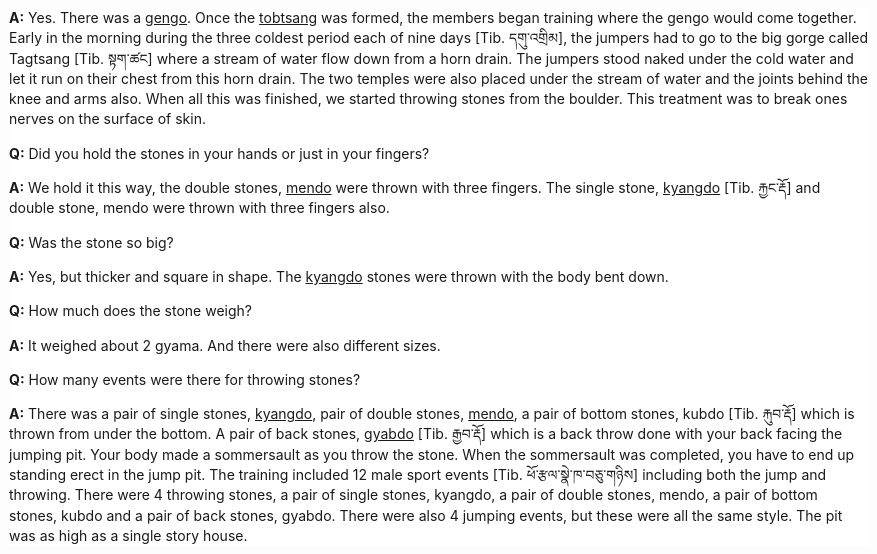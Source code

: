 **A:**  Yes. There was a <a href="#" data-tooltip="[tib. རྒན་འགོ]** The head of the dobdo&#x27;s organization when they did &quot;sports&quot; competitions.">gengo</a>. Once the <a href="#" data-tooltip="[tib. ལྟོ་ཚང]** 1. The club of the Dobdos. 2. A group of people eating together.">tobtsang</a> was formed, the members began training where the gengo would come together. Early in the morning during the three coldest period each of nine days [Tib. དགུ་འགྲིམ], the jumpers had to go to the big gorge called Tagtsang [Tib. སྟག་ཚང] where a stream of water flow down from a horn drain. The jumpers stood naked under the cold water and let it run on their chest from this horn drain. The two temples were also placed under the stream of water and the joints behind the knee and arms also. When all this was finished, we started throwing stones from the boulder. This treatment was to break ones nerves on the surface of skin.   

**Q:**  Did you hold the stones in your hands or just in your fingers?   

**A:**  We hold it this way, the double stones, <a href="#" data-tooltip="[tib. མས་རྡོ]** A stone throwing distance competition that was one of the events in the dobdo monk&#x27;s chogyag sports competition. The stone weighed a little less than a pound and was held behind one&#x27;s back with two fingers and the thumb before throwing. The dobdo ran from half way up the ramp and then threw it at the end of the platform.">mendo</a> were thrown with three fingers. The single stone, <a href="#" data-tooltip="[tib. རྐྱངས་རྡོ]** A stone throwing distance competition that was one of the events in the dobdo monk&#x27;s chogyag sports competition. The stone weighed a little less than a pound and was held with 2 fingers and the thumb in front. The dobdo ran from half way up the ramp and then threw it at the end of the platform.">kyangdo</a> [Tib. རྐྱང་རྡོ] and double stone, mendo were thrown with three fingers also.   

**Q:**  Was the stone so big?   

**A:**  Yes, but thicker and square in shape. The <a href="#" data-tooltip="[tib. རྐྱངས་རྡོ]** A stone throwing distance competition that was one of the events in the dobdo monk&#x27;s chogyag sports competition. The stone weighed a little less than a pound and was held with 2 fingers and the thumb in front. The dobdo ran from half way up the ramp and then threw it at the end of the platform.">kyangdo</a> stones were thrown with the body bent down.   

**Q:**  How much does the stone weigh?   

**A:**  It weighed about 2 gyama. And there were also different sizes.   

**Q:**  How many events were there for throwing stones?   

**A:**  There was a pair of single stones, <a href="#" data-tooltip="[tib. རྐྱངས་རྡོ]** A stone throwing distance competition that was one of the events in the dobdo monk&#x27;s chogyag sports competition. The stone weighed a little less than a pound and was held with 2 fingers and the thumb in front. The dobdo ran from half way up the ramp and then threw it at the end of the platform.">kyangdo</a>, pair of double stones, <a href="#" data-tooltip="[tib. མས་རྡོ]** A stone throwing distance competition that was one of the events in the dobdo monk&#x27;s chogyag sports competition. The stone weighed a little less than a pound and was held behind one&#x27;s back with two fingers and the thumb before throwing. The dobdo ran from half way up the ramp and then threw it at the end of the platform.">mendo</a>, a pair of bottom stones, kubdo [Tib. རྐུབ་རྡོ] which is thrown from under the bottom. A pair of back stones, <a href="#" data-tooltip="[tib. རྒྱབ་རྡོ]** A sports competition of dobdo monks that involved throwing a large stone backwards over their heads to see who threw it the furthest.">gyabdo</a> [Tib. རྒྱབ་རྡོ] which is a back throw done with your back facing the jumping pit. Your body made a sommersault as you throw the stone. When the sommersault was completed, you have to end up standing erect in the jump pit. The training included 12 male sport events [Tib. ཕོ་རྩལ་སྣེ་ཁ་བཅུ་གཉིས] including both the jump and throwing. There were 4 throwing stones, a pair of single stones, kyangdo, a pair of double stones, mendo, a pair of bottom stones, kubdo and a pair of back stones, gyabdo. There were also 4 jumping events, but these were all the same style. The pit was as high as a single story house.   
